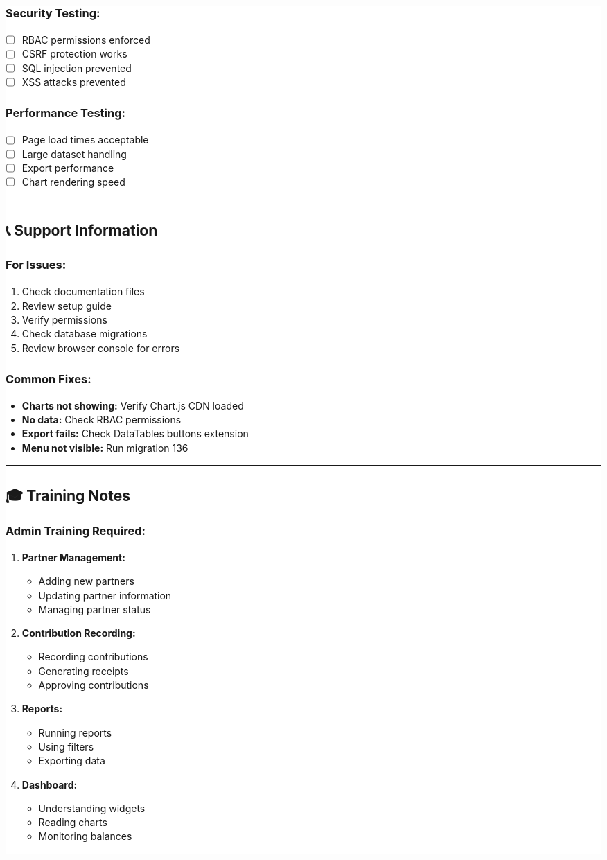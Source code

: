 ### Security Testing:
- [ ] RBAC permissions enforced
- [ ] CSRF protection works
- [ ] SQL injection prevented
- [ ] XSS attacks prevented

### Performance Testing:
- [ ] Page load times acceptable
- [ ] Large dataset handling
- [ ] Export performance
- [ ] Chart rendering speed

---

## 📞 Support Information

### For Issues:
1. Check documentation files
2. Review setup guide
3. Verify permissions
4. Check database migrations
5. Review browser console for errors

### Common Fixes:
- **Charts not showing:** Verify Chart.js CDN loaded
- **No data:** Check RBAC permissions
- **Export fails:** Check DataTables buttons extension
- **Menu not visible:** Run migration 136

---

## 🎓 Training Notes

### Admin Training Required:
1. **Partner Management:**
   - Adding new partners
   - Updating partner information
   - Managing partner status

2. **Contribution Recording:**
   - Recording contributions
   - Generating receipts
   - Approving contributions

3. **Reports:**
   - Running reports
   - Using filters
   - Exporting data

4. **Dashboard:**
   - Understanding widgets
   - Reading charts
   - Monitoring balances

---